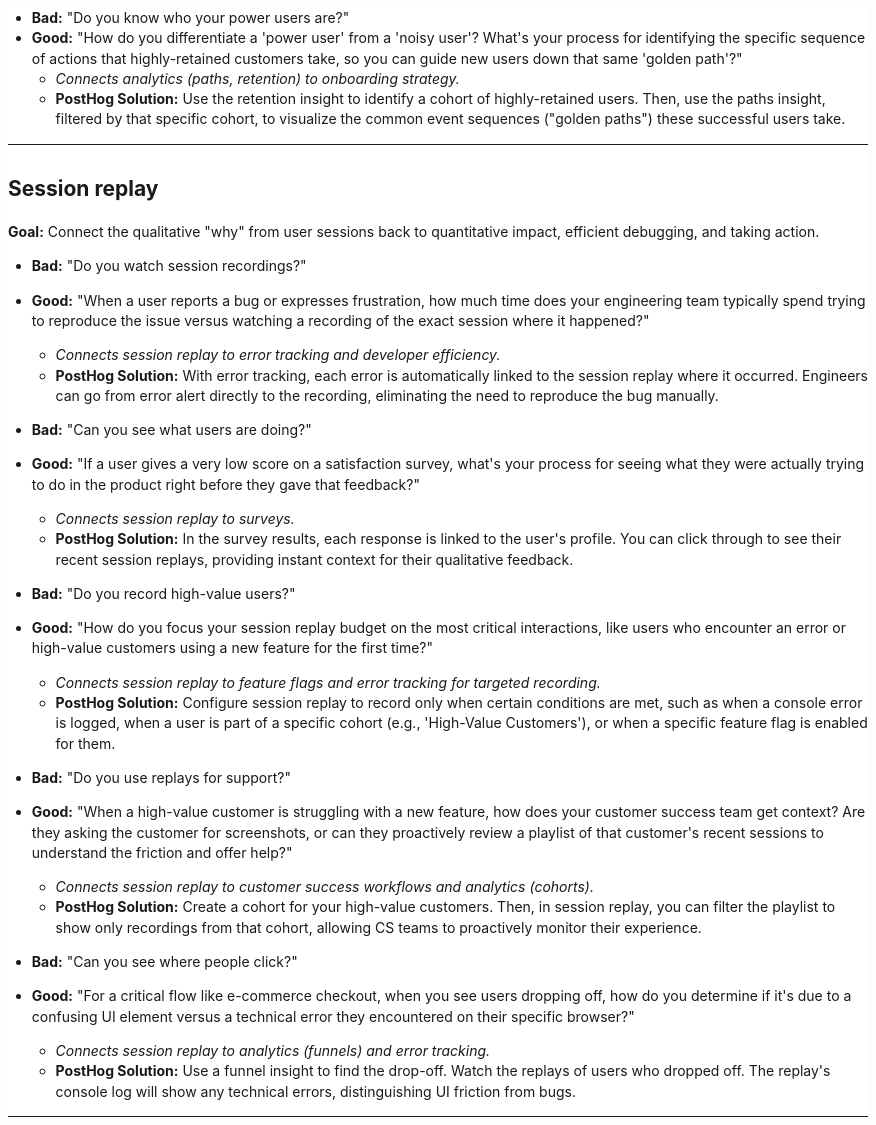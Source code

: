 -   **Bad:** "Do you know who your power users are?"
-   **Good:** "How do you differentiate a 'power user' from a 'noisy user'? What's your process for identifying the specific sequence of actions that highly-retained customers take, so you can guide new users down that same 'golden path'?"
    -   *Connects analytics (paths, retention) to onboarding strategy.*
    -   **PostHog Solution:** Use the retention insight to identify a cohort of highly-retained users. Then, use the paths insight, filtered by that specific cohort, to visualize the common event sequences ("golden paths") these successful users take.

---

## Session replay

**Goal:** Connect the qualitative "why" from user sessions back to quantitative impact, efficient debugging, and taking action.

-   **Bad:** "Do you watch session recordings?"
-   **Good:** "When a user reports a bug or expresses frustration, how much time does your engineering team typically spend trying to reproduce the issue versus watching a recording of the exact session where it happened?"
    -   *Connects session replay to error tracking and developer efficiency.*
    -   **PostHog Solution:** With error tracking, each error is automatically linked to the session replay where it occurred. Engineers can go from error alert directly to the recording, eliminating the need to reproduce the bug manually.

-   **Bad:** "Can you see what users are doing?"
-   **Good:** "If a user gives a very low score on a satisfaction survey, what's your process for seeing what they were actually trying to do in the product right before they gave that feedback?"
    -   *Connects session replay to surveys.*
    -   **PostHog Solution:** In the survey results, each response is linked to the user's profile. You can click through to see their recent session replays, providing instant context for their qualitative feedback.

-   **Bad:** "Do you record high-value users?"
-   **Good:** "How do you focus your session replay budget on the most critical interactions, like users who encounter an error or high-value customers using a new feature for the first time?"
    -   *Connects session replay to feature flags and error tracking for targeted recording.*
    -   **PostHog Solution:** Configure session replay to record only when certain conditions are met, such as when a console error is logged, when a user is part of a specific cohort (e.g., 'High-Value Customers'), or when a specific feature flag is enabled for them.

-   **Bad:** "Do you use replays for support?"
-   **Good:** "When a high-value customer is struggling with a new feature, how does your customer success team get context? Are they asking the customer for screenshots, or can they proactively review a playlist of that customer's recent sessions to understand the friction and offer help?"
    -   *Connects session replay to customer success workflows and analytics (cohorts).*
    -   **PostHog Solution:** Create a cohort for your high-value customers. Then, in session replay, you can filter the playlist to show only recordings from that cohort, allowing CS teams to proactively monitor their experience.

-   **Bad:** "Can you see where people click?"
-   **Good:** "For a critical flow like e-commerce checkout, when you see users dropping off, how do you determine if it's due to a confusing UI element versus a technical error they encountered on their specific browser?"
    -   *Connects session replay to analytics (funnels) and error tracking.*
    -   **PostHog Solution:** Use a funnel insight to find the drop-off. Watch the replays of users who dropped off. The replay's console log will show any technical errors, distinguishing UI friction from bugs.

---